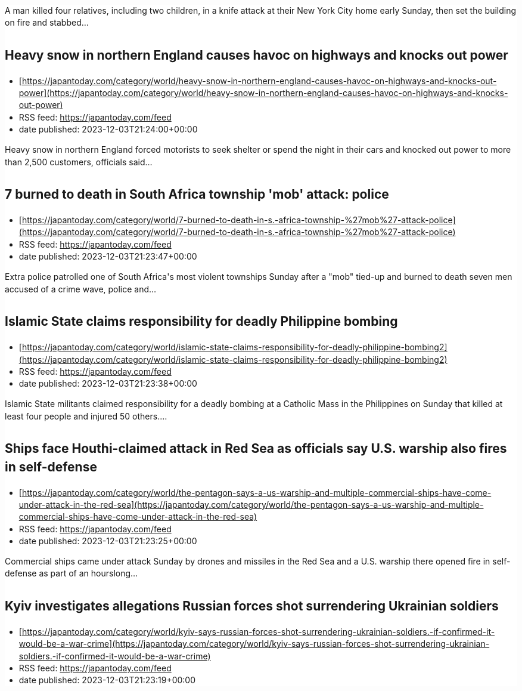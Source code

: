 A man killed four relatives, including two children, in a knife attack at their New York City home early Sunday, then set the building on fire and stabbed…

## Heavy snow in northern England causes havoc on highways and knocks out power
 - [https://japantoday.com/category/world/heavy-snow-in-northern-england-causes-havoc-on-highways-and-knocks-out-power](https://japantoday.com/category/world/heavy-snow-in-northern-england-causes-havoc-on-highways-and-knocks-out-power)
 - RSS feed: https://japantoday.com/feed
 - date published: 2023-12-03T21:24:00+00:00

Heavy snow in northern England forced motorists to seek shelter or spend the night in their cars and knocked out power to more than 2,500 customers, officials said…

## 7 burned to death in South Africa township 'mob' attack: police
 - [https://japantoday.com/category/world/7-burned-to-death-in-s.-africa-township-%27mob%27-attack-police](https://japantoday.com/category/world/7-burned-to-death-in-s.-africa-township-%27mob%27-attack-police)
 - RSS feed: https://japantoday.com/feed
 - date published: 2023-12-03T21:23:47+00:00

Extra police patrolled one of South Africa's most violent townships Sunday after a &quot;mob&quot; tied-up and burned to death seven men accused of a crime wave, police and…

## Islamic State claims responsibility for deadly Philippine bombing
 - [https://japantoday.com/category/world/islamic-state-claims-responsibility-for-deadly-philippine-bombing2](https://japantoday.com/category/world/islamic-state-claims-responsibility-for-deadly-philippine-bombing2)
 - RSS feed: https://japantoday.com/feed
 - date published: 2023-12-03T21:23:38+00:00

Islamic State militants claimed responsibility for a deadly bombing at a Catholic Mass in the Philippines on Sunday that killed at least four people and injured 50 others.…

## Ships face Houthi-claimed attack in Red Sea as officials say U.S. warship also fires in self-defense
 - [https://japantoday.com/category/world/the-pentagon-says-a-us-warship-and-multiple-commercial-ships-have-come-under-attack-in-the-red-sea](https://japantoday.com/category/world/the-pentagon-says-a-us-warship-and-multiple-commercial-ships-have-come-under-attack-in-the-red-sea)
 - RSS feed: https://japantoday.com/feed
 - date published: 2023-12-03T21:23:25+00:00

Commercial ships came under attack Sunday by drones and missiles in the Red Sea and a U.S. warship there opened fire in self-defense as part of an hourslong…

## Kyiv investigates allegations Russian forces shot surrendering Ukrainian soldiers
 - [https://japantoday.com/category/world/kyiv-says-russian-forces-shot-surrendering-ukrainian-soldiers.-if-confirmed-it-would-be-a-war-crime](https://japantoday.com/category/world/kyiv-says-russian-forces-shot-surrendering-ukrainian-soldiers.-if-confirmed-it-would-be-a-war-crime)
 - RSS feed: https://japantoday.com/feed
 - date published: 2023-12-03T21:23:19+00:00
